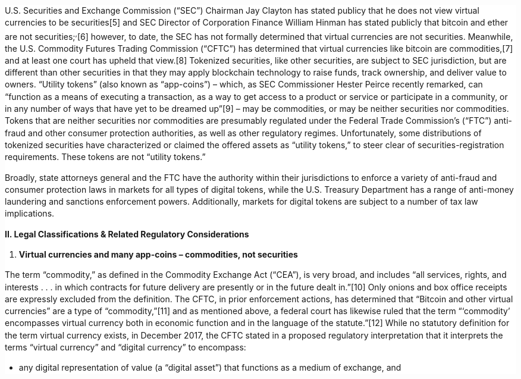 U.S. Securities and Exchange Commission (“SEC”) Chairman Jay Clayton has
stated publicy that he does not view virtual currencies to be
securities\[5\] and SEC Director of Corporation Finance William Hinman
has stated publicly that bitcoin and ether are not
securities;<sup>,</sup>\[6\] however, to date, the SEC has not formally
determined that virtual currencies are not securities. Meanwhile, the
U.S. Commodity Futures Trading Commission (“CFTC”) has determined that
virtual currencies like bitcoin are commodities,\[7\] and at least one
court has upheld that view.\[8\] Tokenized securities, like other
securities, are subject to SEC jurisdiction, but are different than
other securities in that they may apply blockchain technology to raise
funds, track ownership, and deliver value to owners. “Utility tokens”
(also known as “app-coins”) – which, as SEC Commissioner Hester Peirce
recently remarked, can “function as a means of executing a transaction,
as a way to get access to a product or service or participate in a
community, or in any number of ways that have yet to be dreamed up”\[9\]
– may be commodities, or may be neither securities nor commodities.
Tokens that are neither securities nor commodities are presumably
regulated under the Federal Trade Commission’s (“FTC”) anti-fraud and
other consumer protection authorities, as well as other regulatory
regimes. Unfortunately, some distributions of tokenized securities have
characterized or claimed the offered assets as “utility tokens,” to
steer clear of securities-registration requirements. These tokens are
not “utility tokens.”

Broadly, state attorneys general and the FTC have the authority within
their jurisdictions to enforce a variety of anti-fraud and consumer
protection laws in markets for all types of digital tokens, while the
U.S. Treasury Department has a range of anti-money laundering and
sanctions enforcement powers. Additionally, markets for digital tokens
are subject to a number of tax law implications.

**II. Legal Classifications & Related Regulatory Considerations**

1.  **Virtual currencies and many app-coins – commodities, not
    securities**

The term “commodity,” as defined in the Commodity Exchange Act (“CEA”),
is very broad, and includes “all services, rights, and interests . . .
in which contracts for future delivery are presently or in the future
dealt in.”\[10\] Only onions and box office receipts are expressly
excluded from the definition. The CFTC, in prior enforcement actions,
has determined that “Bitcoin and other virtual currencies” are a type of
“commodity,”\[11\] and as mentioned above, a federal court has likewise
ruled that the term “‘commodity’ encompasses virtual currency both in
economic function and in the language of the statute.”\[12\] While no
statutory definition for the term virtual currency exists, in December
2017, the CFTC stated in a proposed regulatory interpretation that it
interprets the terms “virtual currency” and “digital currency” to
encompass:

  - any digital representation of value (a “digital asset”) that
    functions as a medium of exchange, and
